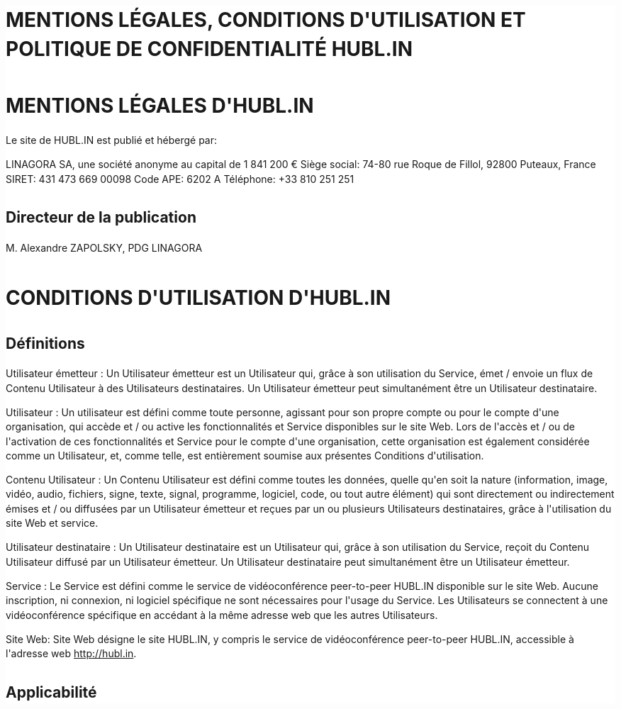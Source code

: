 MENTIONS LÉGALES, CONDITIONS D'UTILISATION ET POLITIQUE DE CONFIDENTIALITÉ HUBL.IN
==================================================================================

# MENTIONS LÉGALES D'HUBL.IN

Le site de HUBL.IN est publié et hébergé par:

LINAGORA SA, une société anonyme au capital de 1 841 200 €
Siège social: 74-80 rue Roque de Fillol, 92800 Puteaux, France
SIRET: 431 473 669 00098
Code APE: 6202 A
Téléphone: +33 810 251 251

## Directeur de la publication

M. Alexandre ZAPOLSKY, PDG LINAGORA



# CONDITIONS D'UTILISATION D'HUBL.IN

## Définitions

Utilisateur émetteur : Un Utilisateur émetteur est un Utilisateur qui, grâce à son utilisation du Service, émet / envoie un flux de Contenu Utilisateur à des Utilisateurs destinataires. Un Utilisateur émetteur peut simultanément être un Utilisateur destinataire.

Utilisateur : Un utilisateur est défini comme toute personne, agissant pour son propre compte ou pour le compte d'une organisation, qui accède et / ou active les fonctionnalités et Service disponibles sur le site Web. Lors de l'accès et / ou de l'activation de ces fonctionnalités et Service pour le compte d'une organisation, cette organisation est également considérée comme un Utilisateur, et, comme telle, est entièrement soumise aux présentes Conditions d'utilisation.

Contenu Utilisateur : Un Contenu Utilisateur est défini comme toutes les données, quelle qu'en soit la nature (information, image, vidéo, audio, fichiers, signe, texte, signal, programme, logiciel, code, ou tout autre élément) qui sont directement ou indirectement émises et / ou diffusées par un Utilisateur émetteur et reçues par un ou plusieurs Utilisateurs destinataires, grâce à l'utilisation du site Web et service.

Utilisateur destinataire : Un Utilisateur destinataire est un Utilisateur qui, grâce à son utilisation du Service, reçoit du Contenu Utilisateur diffusé par un Utilisateur émetteur. Un Utilisateur destinataire peut simultanément être un Utilisateur émetteur.

Service : Le Service est défini comme le service de vidéoconférence peer-to-peer HUBL.IN disponible sur le site Web. Aucune inscription, ni connexion, ni logiciel spécifique ne sont nécessaires pour l'usage du Service. Les Utilisateurs se connectent à une vidéoconférence spécifique en accédant à la même adresse web que les autres Utilisateurs.

Site Web: Site Web désigne le site HUBL.IN, y compris le service de vidéoconférence peer-to-peer HUBL.IN, accessible à l'adresse web <http://hubl.in>.

## Applicabilité
